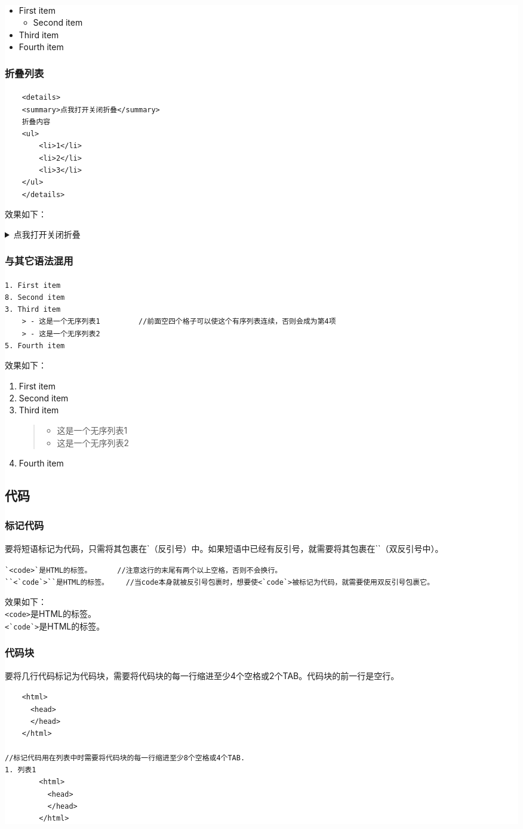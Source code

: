 - First item
    - Second item
- Third item
- Fourth item

### 折叠列表
        <details>
        <summary>点我打开关闭折叠</summary>
        折叠内容
        <ul>
            <li>1</li>
            <li>2</li>
            <li>3</li>
        </ul>
        </details>
效果如下：
<details><summary>点我打开关闭折叠</summary></details>



### 与其它语法混用

``` 
1. First item
8. Second item
3. Third item
    > - 这是一个无序列表1         //前面空四个格子可以使这个有序列表连续，否则会成为第4项
    > - 这是一个无序列表2  
5. Fourth item
```
效果如下：

1. First item
8. Second item
3. Third item
    > - 这是一个无序列表1
    > - 这是一个无序列表2  
5. Fourth item

## 代码

### 标记代码
要将短语标记为代码，只需将其包裹在`（反引号）中。如果短语中已经有反引号，就需要将其包裹在``（双反引号中）。
``` 
`<code>`是HTML的标签。      //注意这行的末尾有两个以上空格，否则不会换行。
``<`code`>``是HTML的标签。    //当code本身就被反引号包裹时，想要使<`code`>被标记为代码，就需要使用双反引号包裹它。
```
效果如下：    
`<code>`是HTML的标签。    
``<`code`>``是HTML的标签。

### 代码块
要将几行代码标记为代码块，需要将代码块的每一行缩进至少4个空格或2个TAB。代码块的前一行是空行。
```
    <html>
      <head>
      </head>
    </html>

//标记代码用在列表中时需要将代码块的每一行缩进至少8个空格或4个TAB.
1. 列表1
        <html>
          <head>
          </head>
        </html>
```